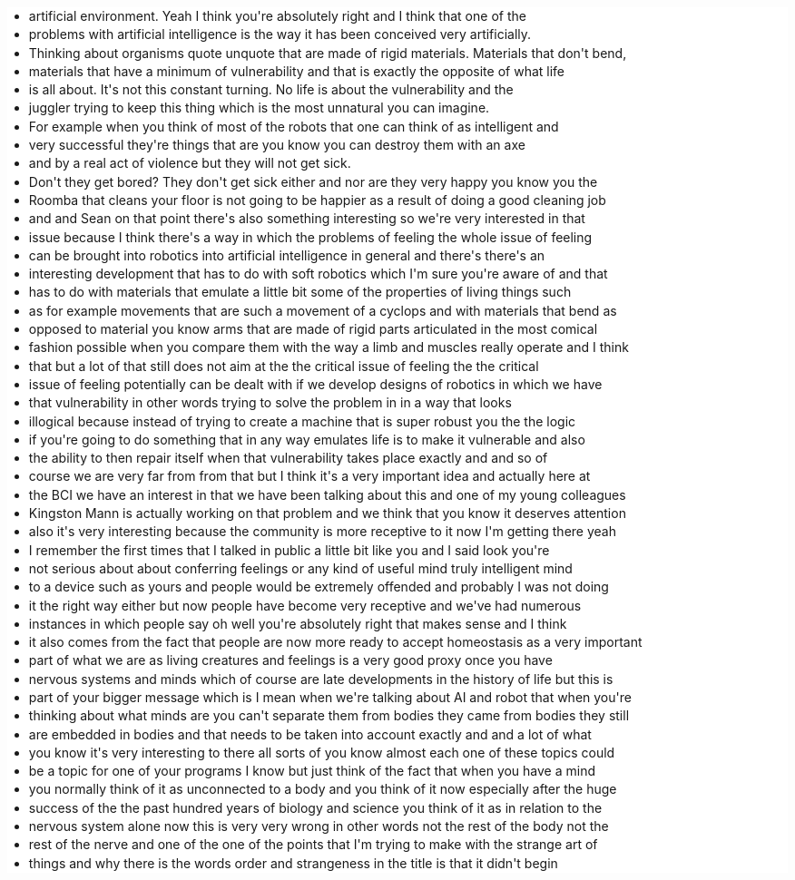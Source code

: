*  artificial environment. Yeah I think you're absolutely right and I think that one of the
*  problems with artificial intelligence is the way it has been conceived very artificially.
*  Thinking about organisms quote unquote that are made of rigid materials. Materials that don't bend,
*  materials that have a minimum of vulnerability and that is exactly the opposite of what life
*  is all about. It's not this constant turning. No life is about the vulnerability and the
*  juggler trying to keep this thing which is the most unnatural you can imagine.
*  For example when you think of most of the robots that one can think of as intelligent and
*  very successful they're things that are you know you can destroy them with an axe
*  and by a real act of violence but they will not get sick.
*  Don't they get bored? They don't get sick either and nor are they very happy you know you the
*  Roomba that cleans your floor is not going to be happier as a result of doing a good cleaning job
*  and and Sean on that point there's also something interesting so we're very interested in that
*  issue because I think there's a way in which the problems of feeling the whole issue of feeling
*  can be brought into robotics into artificial intelligence in general and there's there's an
*  interesting development that has to do with soft robotics which I'm sure you're aware of and that
*  has to do with materials that emulate a little bit some of the properties of living things such
*  as for example movements that are such a movement of a cyclops and with materials that bend as
*  opposed to material you know arms that are made of rigid parts articulated in the most comical
*  fashion possible when you compare them with the way a limb and muscles really operate and I think
*  that but a lot of that still does not aim at the the critical issue of feeling the the critical
*  issue of feeling potentially can be dealt with if we develop designs of robotics in which we have
*  that vulnerability in other words trying to solve the problem in in a way that looks
*  illogical because instead of trying to create a machine that is super robust you the the logic
*  if you're going to do something that in any way emulates life is to make it vulnerable and also
*  the ability to then repair itself when that vulnerability takes place exactly and and so of
*  course we are very far from from that but I think it's a very important idea and actually here at
*  the BCI we have an interest in that we have been talking about this and one of my young colleagues
*  Kingston Mann is actually working on that problem and we think that you know it deserves attention
*  also it's very interesting because the community is more receptive to it now I'm getting there yeah
*  I remember the first times that I talked in public a little bit like you and I said look you're
*  not serious about about conferring feelings or any kind of useful mind truly intelligent mind
*  to a device such as yours and people would be extremely offended and probably I was not doing
*  it the right way either but now people have become very receptive and we've had numerous
*  instances in which people say oh well you're absolutely right that makes sense and I think
*  it also comes from the fact that people are now more ready to accept homeostasis as a very important
*  part of what we are as living creatures and feelings is a very good proxy once you have
*  nervous systems and minds which of course are late developments in the history of life but this is
*  part of your bigger message which is I mean when we're talking about AI and robot that when you're
*  thinking about what minds are you can't separate them from bodies they came from bodies they still
*  are embedded in bodies and that needs to be taken into account exactly and and a lot of what
*  you know it's very interesting to there all sorts of you know almost each one of these topics could
*  be a topic for one of your programs I know but just think of the fact that when you have a mind
*  you normally think of it as unconnected to a body and you think of it now especially after the huge
*  success of the the past hundred years of biology and science you think of it as in relation to the
*  nervous system alone now this is very very wrong in other words not the rest of the body not the
*  rest of the nerve and one of the one of the points that I'm trying to make with the strange art of
*  things and why there is the words order and strangeness in the title is that it didn't begin